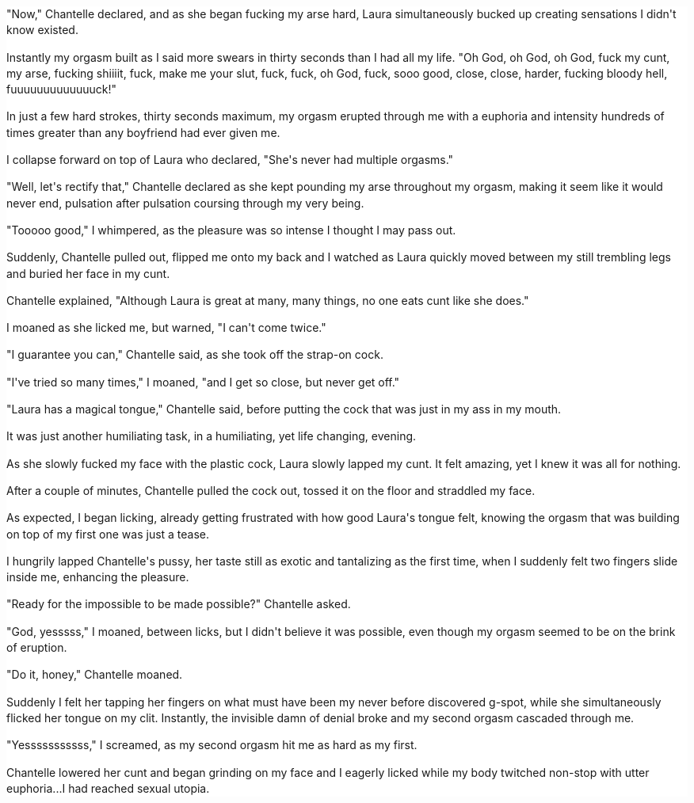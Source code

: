  "Now," Chantelle declared, and as she began fucking my arse hard, Laura simultaneously bucked up creating sensations I didn't know existed. 

 Instantly my orgasm built as I said more swears in thirty seconds than I had all my life. "Oh God, oh God, oh God, fuck my cunt, my arse, fucking shiiiit, fuck, make me your slut, fuck, fuck, oh God, fuck, sooo good, close, close, harder, fucking bloody hell, fuuuuuuuuuuuuuck!" 

 In just a few hard strokes, thirty seconds maximum, my orgasm erupted through me with a euphoria and intensity hundreds of times greater than any boyfriend had ever given me. 

 I collapse forward on top of Laura who declared, "She's never had multiple orgasms." 

 "Well, let's rectify that," Chantelle declared as she kept pounding my arse throughout my orgasm, making it seem like it would never end, pulsation after pulsation coursing through my very being. 

 "Tooooo good," I whimpered, as the pleasure was so intense I thought I may pass out. 

 Suddenly, Chantelle pulled out, flipped me onto my back and I watched as Laura quickly moved between my still trembling legs and buried her face in my cunt. 

 Chantelle explained, "Although Laura is great at many, many things, no one eats cunt like she does." 

 I moaned as she licked me, but warned, "I can't come twice." 

 "I guarantee you can," Chantelle said, as she took off the strap-on cock. 

 "I've tried so many times," I moaned, "and I get so close, but never get off." 

 "Laura has a magical tongue," Chantelle said, before putting the cock that was just in my ass in my mouth. 

 It was just another humiliating task, in a humiliating, yet life changing, evening. 

 As she slowly fucked my face with the plastic cock, Laura slowly lapped my cunt. It felt amazing, yet I knew it was all for nothing. 

 After a couple of minutes, Chantelle pulled the cock out, tossed it on the floor and straddled my face. 

 As expected, I began licking, already getting frustrated with how good Laura's tongue felt, knowing the orgasm that was building on top of my first one was just a tease. 

 I hungrily lapped Chantelle's pussy, her taste still as exotic and tantalizing as the first time, when I suddenly felt two fingers slide inside me, enhancing the pleasure. 

 "Ready for the impossible to be made possible?" Chantelle asked. 

 "God, yesssss," I moaned, between licks, but I didn't believe it was possible, even though my orgasm seemed to be on the brink of eruption. 

 "Do it, honey," Chantelle moaned. 

 Suddenly I felt her tapping her fingers on what must have been my never before discovered g-spot, while she simultaneously flicked her tongue on my clit. Instantly, the invisible damn of denial broke and my second orgasm cascaded through me. 

 "Yesssssssssss," I screamed, as my second orgasm hit me as hard as my first. 

 Chantelle lowered her cunt and began grinding on my face and I eagerly licked while my body twitched non-stop with utter euphoria...I had reached sexual utopia. 
